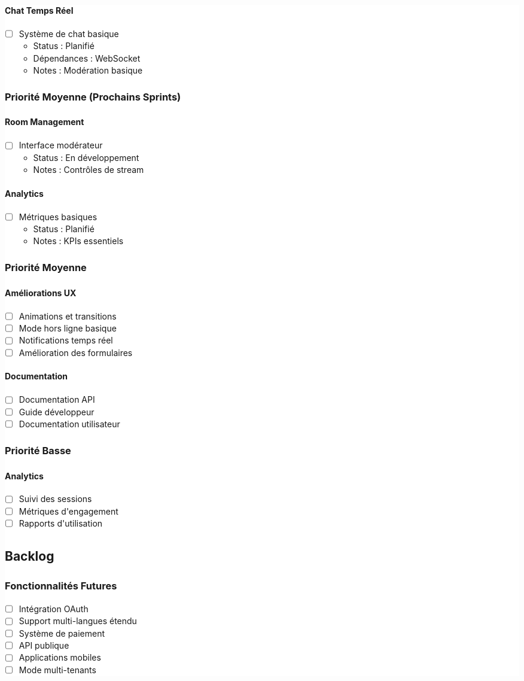 #### Chat Temps Réel

- [ ] Système de chat basique
  - Status : Planifié
  - Dépendances : WebSocket
  - Notes : Modération basique

### Priorité Moyenne (Prochains Sprints)

#### Room Management

- [ ] Interface modérateur
  - Status : En développement
  - Notes : Contrôles de stream

#### Analytics

- [ ] Métriques basiques
  - Status : Planifié
  - Notes : KPIs essentiels

### Priorité Moyenne

#### Améliorations UX

- [ ] Animations et transitions
- [ ] Mode hors ligne basique
- [ ] Notifications temps réel
- [ ] Amélioration des formulaires

#### Documentation

- [ ] Documentation API
- [ ] Guide développeur
- [ ] Documentation utilisateur

### Priorité Basse

#### Analytics

- [ ] Suivi des sessions
- [ ] Métriques d'engagement
- [ ] Rapports d'utilisation

## Backlog

### Fonctionnalités Futures

- [ ] Intégration OAuth
- [ ] Support multi-langues étendu
- [ ] Système de paiement
- [ ] API publique
- [ ] Applications mobiles
- [ ] Mode multi-tenants
